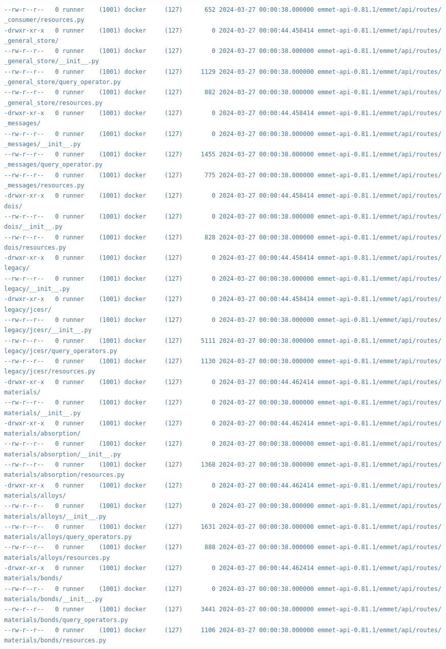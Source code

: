 ```diff
--rw-r--r--   0 runner    (1001) docker     (127)      652 2024-03-27 00:00:38.000000 emmet-api-0.81.1/emmet/api/routes/_consumer/resources.py
-drwxr-xr-x   0 runner    (1001) docker     (127)        0 2024-03-27 00:00:44.458414 emmet-api-0.81.1/emmet/api/routes/_general_store/
--rw-r--r--   0 runner    (1001) docker     (127)        0 2024-03-27 00:00:38.000000 emmet-api-0.81.1/emmet/api/routes/_general_store/__init__.py
--rw-r--r--   0 runner    (1001) docker     (127)     1129 2024-03-27 00:00:38.000000 emmet-api-0.81.1/emmet/api/routes/_general_store/query_operator.py
--rw-r--r--   0 runner    (1001) docker     (127)      882 2024-03-27 00:00:38.000000 emmet-api-0.81.1/emmet/api/routes/_general_store/resources.py
-drwxr-xr-x   0 runner    (1001) docker     (127)        0 2024-03-27 00:00:44.458414 emmet-api-0.81.1/emmet/api/routes/_messages/
--rw-r--r--   0 runner    (1001) docker     (127)        0 2024-03-27 00:00:38.000000 emmet-api-0.81.1/emmet/api/routes/_messages/__init__.py
--rw-r--r--   0 runner    (1001) docker     (127)     1455 2024-03-27 00:00:38.000000 emmet-api-0.81.1/emmet/api/routes/_messages/query_operator.py
--rw-r--r--   0 runner    (1001) docker     (127)      775 2024-03-27 00:00:38.000000 emmet-api-0.81.1/emmet/api/routes/_messages/resources.py
-drwxr-xr-x   0 runner    (1001) docker     (127)        0 2024-03-27 00:00:44.458414 emmet-api-0.81.1/emmet/api/routes/dois/
--rw-r--r--   0 runner    (1001) docker     (127)        0 2024-03-27 00:00:38.000000 emmet-api-0.81.1/emmet/api/routes/dois/__init__.py
--rw-r--r--   0 runner    (1001) docker     (127)      828 2024-03-27 00:00:38.000000 emmet-api-0.81.1/emmet/api/routes/dois/resources.py
-drwxr-xr-x   0 runner    (1001) docker     (127)        0 2024-03-27 00:00:44.458414 emmet-api-0.81.1/emmet/api/routes/legacy/
--rw-r--r--   0 runner    (1001) docker     (127)        0 2024-03-27 00:00:38.000000 emmet-api-0.81.1/emmet/api/routes/legacy/__init__.py
-drwxr-xr-x   0 runner    (1001) docker     (127)        0 2024-03-27 00:00:44.458414 emmet-api-0.81.1/emmet/api/routes/legacy/jcesr/
--rw-r--r--   0 runner    (1001) docker     (127)        0 2024-03-27 00:00:38.000000 emmet-api-0.81.1/emmet/api/routes/legacy/jcesr/__init__.py
--rw-r--r--   0 runner    (1001) docker     (127)     5111 2024-03-27 00:00:38.000000 emmet-api-0.81.1/emmet/api/routes/legacy/jcesr/query_operators.py
--rw-r--r--   0 runner    (1001) docker     (127)     1130 2024-03-27 00:00:38.000000 emmet-api-0.81.1/emmet/api/routes/legacy/jcesr/resources.py
-drwxr-xr-x   0 runner    (1001) docker     (127)        0 2024-03-27 00:00:44.462414 emmet-api-0.81.1/emmet/api/routes/materials/
--rw-r--r--   0 runner    (1001) docker     (127)        0 2024-03-27 00:00:38.000000 emmet-api-0.81.1/emmet/api/routes/materials/__init__.py
-drwxr-xr-x   0 runner    (1001) docker     (127)        0 2024-03-27 00:00:44.462414 emmet-api-0.81.1/emmet/api/routes/materials/absorption/
--rw-r--r--   0 runner    (1001) docker     (127)        0 2024-03-27 00:00:38.000000 emmet-api-0.81.1/emmet/api/routes/materials/absorption/__init__.py
--rw-r--r--   0 runner    (1001) docker     (127)     1368 2024-03-27 00:00:38.000000 emmet-api-0.81.1/emmet/api/routes/materials/absorption/resources.py
-drwxr-xr-x   0 runner    (1001) docker     (127)        0 2024-03-27 00:00:44.462414 emmet-api-0.81.1/emmet/api/routes/materials/alloys/
--rw-r--r--   0 runner    (1001) docker     (127)        0 2024-03-27 00:00:38.000000 emmet-api-0.81.1/emmet/api/routes/materials/alloys/__init__.py
--rw-r--r--   0 runner    (1001) docker     (127)     1631 2024-03-27 00:00:38.000000 emmet-api-0.81.1/emmet/api/routes/materials/alloys/query_operators.py
--rw-r--r--   0 runner    (1001) docker     (127)      888 2024-03-27 00:00:38.000000 emmet-api-0.81.1/emmet/api/routes/materials/alloys/resources.py
-drwxr-xr-x   0 runner    (1001) docker     (127)        0 2024-03-27 00:00:44.462414 emmet-api-0.81.1/emmet/api/routes/materials/bonds/
--rw-r--r--   0 runner    (1001) docker     (127)        0 2024-03-27 00:00:38.000000 emmet-api-0.81.1/emmet/api/routes/materials/bonds/__init__.py
--rw-r--r--   0 runner    (1001) docker     (127)     3441 2024-03-27 00:00:38.000000 emmet-api-0.81.1/emmet/api/routes/materials/bonds/query_operators.py
--rw-r--r--   0 runner    (1001) docker     (127)     1106 2024-03-27 00:00:38.000000 emmet-api-0.81.1/emmet/api/routes/materials/bonds/resources.py
```